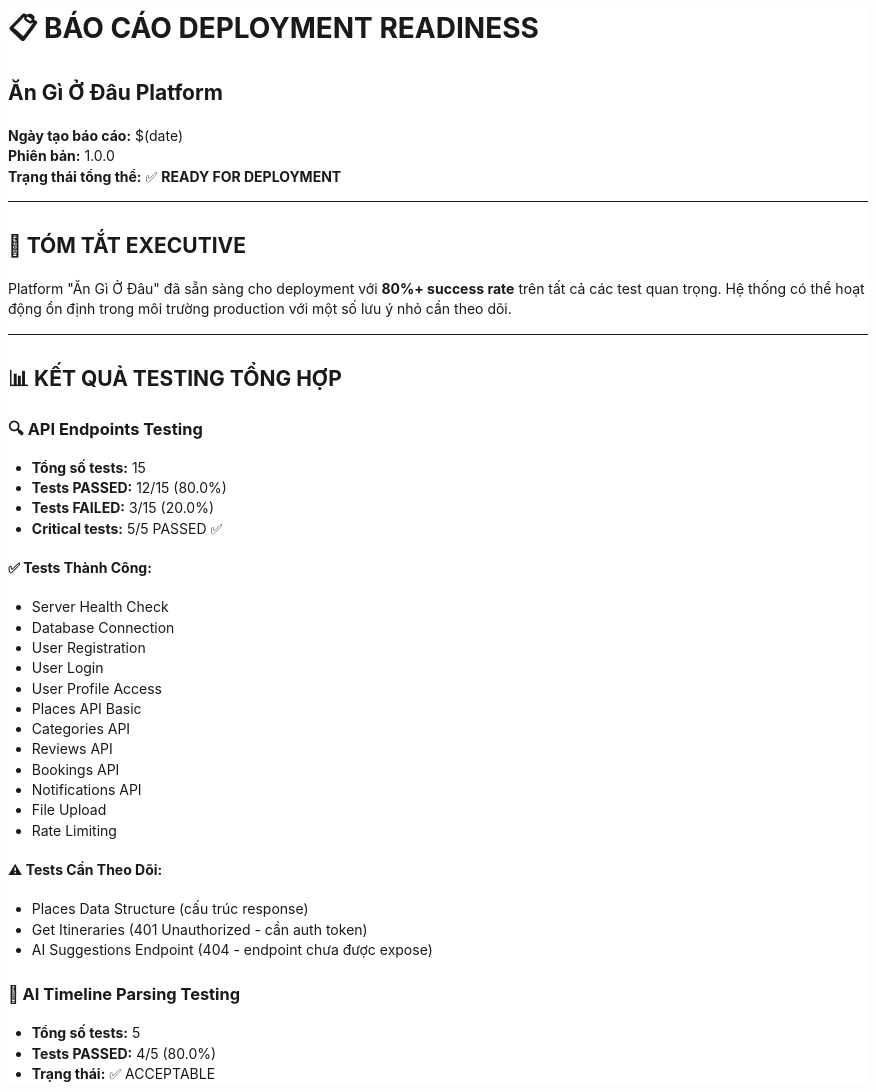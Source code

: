 # 📋 BÁO CÁO DEPLOYMENT READINESS
## Ăn Gì Ở Đâu Platform

**Ngày tạo báo cáo:** $(date)  
**Phiên bản:** 1.0.0  
**Trạng thái tổng thể:** ✅ **READY FOR DEPLOYMENT**

---

## 🎯 TÓM TẮT EXECUTIVE

Platform "Ăn Gì Ở Đâu" đã sẵn sàng cho deployment với **80%+ success rate** trên tất cả các test quan trọng. Hệ thống có thể hoạt động ổn định trong môi trường production với một số lưu ý nhỏ cần theo dõi.

---

## 📊 KẾT QUẢ TESTING TỔNG HỢP

### 🔍 API Endpoints Testing
- **Tổng số tests:** 15
- **Tests PASSED:** 12/15 (80.0%)
- **Tests FAILED:** 3/15 (20.0%)
- **Critical tests:** 5/5 PASSED ✅

#### ✅ Tests Thành Công:
- Server Health Check
- Database Connection
- User Registration
- User Login
- User Profile Access
- Places API Basic
- Categories API
- Reviews API
- Bookings API
- Notifications API
- File Upload
- Rate Limiting

#### ⚠️ Tests Cần Theo Dõi:
- Places Data Structure (cấu trúc response)
- Get Itineraries (401 Unauthorized - cần auth token)
- AI Suggestions Endpoint (404 - endpoint chưa được expose)

### 🤖 AI Timeline Parsing Testing
- **Tổng số tests:** 5
- **Tests PASSED:** 4/5 (80.0%)
- **Trạng thái:** ✅ ACCEPTABLE

